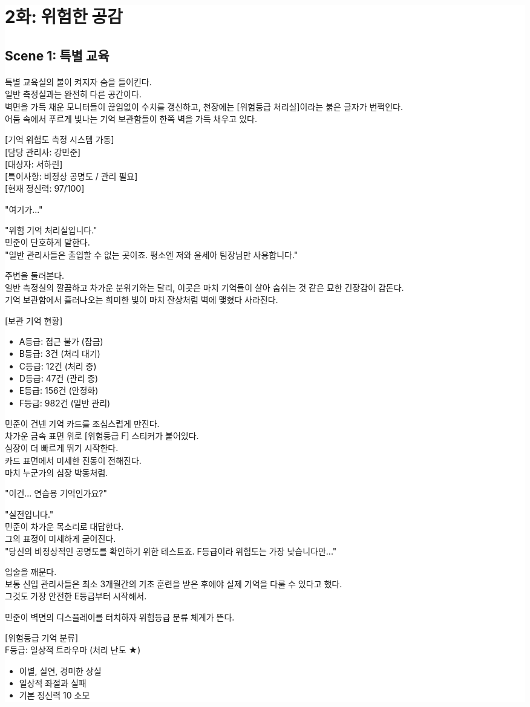# 2화: 위험한 공감

## Scene 1: 특별 교육

특별 교육실의 불이 켜지자 숨을 들이킨다.  
일반 측정실과는 완전히 다른 공간이다.  
벽면을 가득 채운 모니터들이 끊임없이 수치를 갱신하고, 천장에는 [위험등급 처리실]이라는 붉은 글자가 번쩍인다.  
어둠 속에서 푸르게 빛나는 기억 보관함들이 한쪽 벽을 가득 채우고 있다.

[기억 위험도 측정 시스템 가동]  
[담당 관리사: 강민준]  
[대상자: 서하린]  
[특이사항: 비정상 공명도 / 관리 필요]  
[현재 정신력: 97/100]  

"여기가..."

"위험 기억 처리실입니다."  
민준이 단호하게 말한다.  
"일반 관리사들은 출입할 수 없는 곳이죠. 평소엔 저와 윤세아 팀장님만 사용합니다."

주변을 둘러본다.  
일반 측정실의 깔끔하고 차가운 분위기와는 달리, 이곳은 마치 기억들이 살아 숨쉬는 것 같은 묘한 긴장감이 감돈다.  
기억 보관함에서 흘러나오는 희미한 빛이 마치 잔상처럼 벽에 맺혔다 사라진다.

[보관 기억 현황]  
- A등급: 접근 불가 (잠금)  
- B등급: 3건 (처리 대기)  
- C등급: 12건 (처리 중)  
- D등급: 47건 (관리 중)  
- E등급: 156건 (안정화)  
- F등급: 982건 (일반 관리)

민준이 건넨 기억 카드를 조심스럽게 만진다.  
차가운 금속 표면 위로 [위험등급 F] 스티커가 붙어있다.  
심장이 더 빠르게 뛰기 시작한다.  
카드 표면에서 미세한 진동이 전해진다.  
마치 누군가의 심장 박동처럼.

"이건... 연습용 기억인가요?"

"실전입니다."  
민준이 차가운 목소리로 대답한다.  
그의 표정이 미세하게 굳어진다.  
"당신의 비정상적인 공명도를 확인하기 위한 테스트죠. F등급이라 위험도는 가장 낮습니다만..."

입술을 깨문다.  
보통 신입 관리사들은 최소 3개월간의 기초 훈련을 받은 후에야 실제 기억을 다룰 수 있다고 했다.  
그것도 가장 안전한 E등급부터 시작해서.

민준이 벽면의 디스플레이를 터치하자 위험등급 분류 체계가 뜬다.

[위험등급 기억 분류]  
F등급: 일상적 트라우마 (처리 난도 ★)  
- 이별, 실연, 경미한 상실  
- 일상적 좌절과 실패  
- 기본 정신력 10 소모
